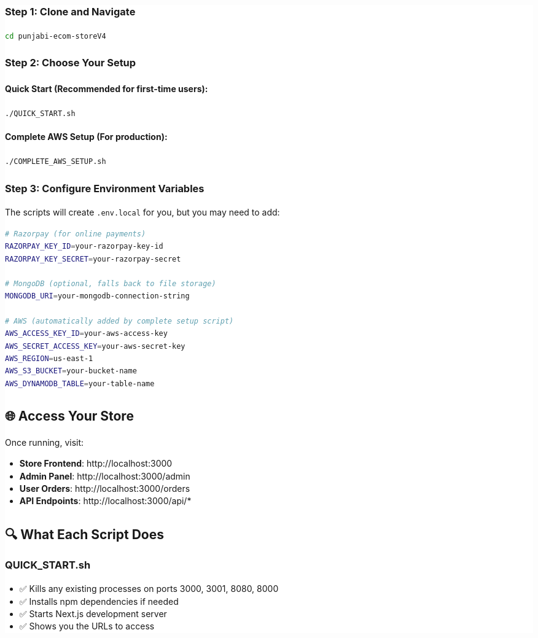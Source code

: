 ### Step 1: Clone and Navigate
```bash
cd punjabi-ecom-storeV4
```

### Step 2: Choose Your Setup

#### Quick Start (Recommended for first-time users):
```bash
./QUICK_START.sh
```

#### Complete AWS Setup (For production):
```bash
./COMPLETE_AWS_SETUP.sh
```

### Step 3: Configure Environment Variables

The scripts will create `.env.local` for you, but you may need to add:

```bash
# Razorpay (for online payments)
RAZORPAY_KEY_ID=your-razorpay-key-id
RAZORPAY_KEY_SECRET=your-razorpay-secret

# MongoDB (optional, falls back to file storage)
MONGODB_URI=your-mongodb-connection-string

# AWS (automatically added by complete setup script)
AWS_ACCESS_KEY_ID=your-aws-access-key
AWS_SECRET_ACCESS_KEY=your-aws-secret-key
AWS_REGION=us-east-1
AWS_S3_BUCKET=your-bucket-name
AWS_DYNAMODB_TABLE=your-table-name
```

## 🌐 **Access Your Store**

Once running, visit:

- **Store Frontend**: http://localhost:3000
- **Admin Panel**: http://localhost:3000/admin
- **User Orders**: http://localhost:3000/orders
- **API Endpoints**: http://localhost:3000/api/*

## 🔍 **What Each Script Does**

### QUICK_START.sh
- ✅ Kills any existing processes on ports 3000, 3001, 8080, 8000
- ✅ Installs npm dependencies if needed
- ✅ Starts Next.js development server
- ✅ Shows you the URLs to access
